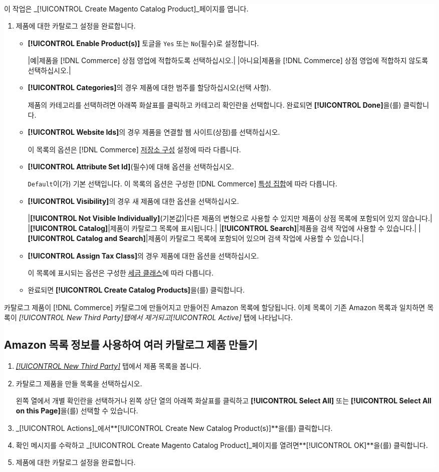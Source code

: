    이 작업은 _[!UICONTROL Create Magento Catalog Product]_페이지를 엽니다.

1. 제품에 대한 카탈로그 설정을 완료합니다.

   - **[!UICONTROL Enable Product(s)]** 토글을 `Yes` 또는 `No`(필수)로 설정합니다.

     |예|제품을 [!DNL Commerce] 상점 영업에 적합하도록 선택하십시오.|
|아니요|제품을 [!DNL Commerce] 상점 영업에 적합하지 않도록 선택하십시오.|

   - **[!UICONTROL Categories]**&#x200B;의 경우 제품에 대한 범주를 할당하십시오(선택 사항).

     제품의 카테고리를 선택하려면 아래쪽 화살표를 클릭하고 카테고리 확인란을 선택합니다. 완료되면 **[!UICONTROL Done]**&#x200B;을(를) 클릭합니다.

   - **[!UICONTROL Website Ids]**&#x200B;의 경우 제품을 연결할 웹 사이트(상점)를 선택하십시오.

     이 목록의 옵션은 [!DNL Commerce] [저장소 구성](https://experienceleague.adobe.com/docs/commerce-admin/start/setup/websites-stores-views.html) 설정에 따라 다릅니다.

   - **[!UICONTROL Attribute Set Id]**(필수)에 대해 옵션을 선택하십시오.

     `Default`이(가) 기본 선택입니다. 이 목록의 옵션은 구성한 [!DNL Commerce] [특성 집합](https://experienceleague.adobe.com/docs/commerce-admin/catalog/product-attributes/create/attribute-sets.html)에 따라 다릅니다.

   - **[!UICONTROL Visibility]**&#x200B;의 경우 새 제품에 대한 옵션을 선택하십시오.

     |**[!UICONTROL Not Visible Individually]**(기본값)|다른 제품의 변형으로 사용할 수 있지만 제품이 상점 목록에 포함되어 있지 않습니다.|
|**[!UICONTROL Catalog]**|제품이 카탈로그 목록에 표시됩니다.|
|**[!UICONTROL Search]**|제품을 검색 작업에 사용할 수 있습니다.|
|**[!UICONTROL Catalog and Search]**|제품이 카탈로그 목록에 포함되어 있으며 검색 작업에 사용할 수 있습니다.|

   - **[!UICONTROL Assign Tax Class]**&#x200B;의 경우 제품에 대한 옵션을 선택하십시오.

     이 목록에 표시되는 옵션은 구성한 [세금 클래스](https://experienceleague.adobe.com/docs/commerce-admin/stores-sales/site-store/taxes/tax-class.html)에 따라 다릅니다.

   - 완료되면 **[!UICONTROL Create Catalog Products]**&#x200B;을(를) 클릭합니다.

카탈로그 제품이 [!DNL Commerce] 카탈로그에 만들어지고 만들어진 Amazon 목록에 할당됩니다. 이제 목록이 기존 Amazon 목록과 일치하면 목록이 _[!UICONTROL New Third Party]_탭에서 제거되고_[!UICONTROL Active]_ 탭에 나타납니다.

## Amazon 목록 정보를 사용하여 여러 카탈로그 제품 만들기

1. [_[!UICONTROL New Third Party]_](./new-third-party-listings.md) 탭에서 제품 목록을 봅니다.

1. 카탈로그 제품을 만들 목록을 선택하십시오.

   왼쪽 열에서 개별 확인란을 선택하거나 왼쪽 상단 열의 아래쪽 화살표를 클릭하고 **[!UICONTROL Select All]** 또는 **[!UICONTROL Select All on this Page]**&#x200B;을(를) 선택할 수 있습니다.

1. _[!UICONTROL Actions]_에서&#x200B;**[!UICONTROL Create New Catalog Product(s)]**을(를) 클릭합니다.

1. 확인 메시지를 수락하고 _[!UICONTROL Create Magento Catalog Product]_페이지를 열려면&#x200B;**[!UICONTROL OK]**을(를) 클릭합니다.

1. 제품에 대한 카탈로그 설정을 완료합니다.
